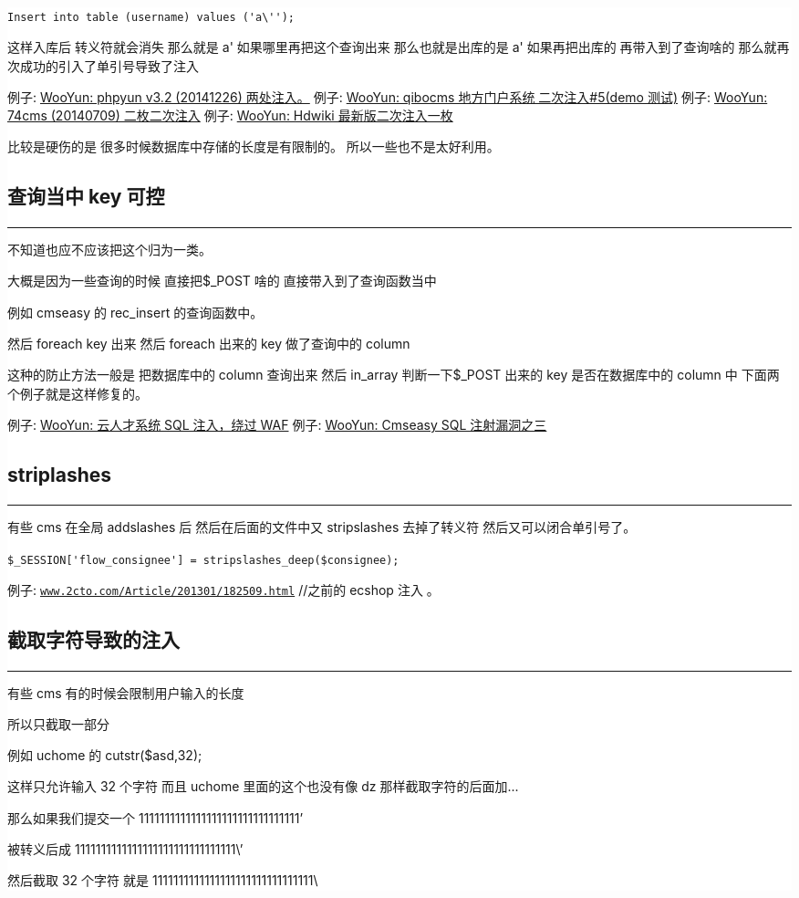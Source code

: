 ```
Insert into table (username) values ('a\''); 
```

这样入库后 转义符就会消失 那么就是 a' 如果哪里再把这个查询出来 那么也就是出库的是 a' 如果再把出库的 再带入到了查询啥的 那么就再次成功的引入了单引号导致了注入

例子: [WooYun: phpyun v3.2 (20141226) 两处注入。](http://www.wooyun.org/bugs/wooyun-2014-088872) 例子: [WooYun: qibocms 地方门户系统 二次注入#5(demo 测试)](http://www.wooyun.org/bugs/wooyun-2014-080877) 例子: [WooYun: 74cms (20140709) 二枚二次注入](http://www.wooyun.org/bugs/wooyun-2014-068362) 例子: [WooYun: Hdwiki 最新版二次注入一枚](http://www.wooyun.org/bugs/wooyun-2014-067424)

比较是硬伤的是 很多时候数据库中存储的长度是有限制的。 所以一些也不是太好利用。

## 查询当中 key 可控

* * *

不知道也应不应该把这个归为一类。

大概是因为一些查询的时候 直接把$_POST 啥的 直接带入到了查询函数当中

例如 cmseasy 的 rec_insert 的查询函数中。

然后 foreach key 出来 然后 foreach 出来的 key 做了查询中的 column

这种的防止方法一般是 把数据库中的 column 查询出来 然后 in_array 判断一下$_POST 出来的 key 是否在数据库中的 column 中 下面两个例子就是这样修复的。

例子: [WooYun: 云人才系统 SQL 注入，绕过 WAF](http://www.wooyun.org/bugs/wooyun-2014-060166) 例子: [WooYun: Cmseasy SQL 注射漏洞之三](http://www.wooyun.org/bugs/wooyun-2014-066221)

## striplashes

* * *

有些 cms 在全局 addslashes 后 然后在后面的文件中又 stripslashes 去掉了转义符 然后又可以闭合单引号了。

```
$_SESSION['flow_consignee'] = stripslashes_deep($consignee); 
```

例子: [`www.2cto.com/Article/201301/182509.html`](http://www.2cto.com/Article/201301/182509.html) //之前的 ecshop 注入 。

## 截取字符导致的注入

* * *

有些 cms 有的时候会限制用户输入的长度

所以只截取一部分

例如 uchome 的 cutstr($asd,32);

这样只允许输入 32 个字符 而且 uchome 里面的这个也没有像 dz 那样截取字符的后面加...

那么如果我们提交一个 1111111111111111111111111111111’

被转义后成 1111111111111111111111111111111\’

然后截取 32 个字符 就是 1111111111111111111111111111111\
